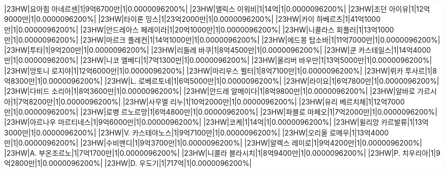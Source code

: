|23HW|요아힘 아네르센|1|9억6700만|1|0.0000096200%|
|23HW|앨릭스 이워비|1|14억|1|0.0000096200%|
|23HW|조던 아이유|1|12억9000만|1|0.0000096200%|
|23HW|타이론 밍스|1|23억2000만|1|0.0000096200%|
|23HW|카이 하베르츠|1|41억1000만|1|0.0000096200%|
|23HW|안드레아스 페레이라|1|20억1000만|1|0.0000096200%|
|23HW|니콜라스 회플러|1|13억1000만|1|0.0000096200%|
|23HW|마르크 플레컨|1|14억1000만|1|0.0000096200%|
|23HW|에드몽 탑소바|1|11억7000만|1|0.0000096200%|
|23HW|투타|1|9억200만|1|0.0000096200%|
|23HW|리들레 바쿠|1|8억4500만|1|0.0000096200%|
|23HW|쿤 카스테일스|1|14억4000만|1|0.0000096200%|
|23HW|니코 엘베디|1|7억1300만|1|0.0000096200%|
|23HW|올리버 바우만|1|13억5000만|1|0.0000096200%|
|23HW|앙토니 로지야|1|12억6000만|1|0.0000096200%|
|23HW|마리우스 뷜터|1|8억7100만|1|0.0000096200%|
|23HW|뤼카 투사르|1|8억8300만|1|0.0000096200%|
|23HW|L. 로베르토네|1|6억5000만|1|0.0000096200%|
|23HW|라이요|1|6억7800만|1|0.0000096200%|
|23HW|다비드 소리아|1|8억3600만|1|0.0000096200%|
|23HW|안드레 알메이다|1|8억9800만|1|0.0000096200%|
|23HW|알바로 가르시아|1|7억8200만|1|0.0000096200%|
|23HW|사무엘 리누|1|10억2000만|1|0.0000096200%|
|23HW|유리 베르치체|1|12억7000만|1|0.0000096200%|
|23HW|로뱅 르노르망|1|6억4800만|1|0.0000096200%|
|23HW|파블로 마페오|1|7억2000만|1|0.0000096200%|
|23HW|아르나우 마르티네스|1|9억6000만|1|0.0000096200%|
|23HW|코케|1|14억|1|0.0000096200%|
|23HW|윌리앙 카르발류|1|13억3000만|1|0.0000096200%|
|23HW|V. 카스테야노스|1|9억7100만|1|0.0000096200%|
|23HW|오리올 로메우|1|13억4000만|1|0.0000096200%|
|23HW|수비멘디|1|9억3700만|1|0.0000096200%|
|23HW|알렉스 레미로|1|9억4200만|1|0.0000096200%|
|23HW|A. 부온조르노|1|7억1700만|1|0.0000096200%|
|23HW|니콜라 블라시치|1|8억9400만|1|0.0000096200%|
|23HW|P. 치우리아|1|9억2800만|1|0.0000096200%|
|23HW|D. 우도기|1|717억|1|0.0000096200%|